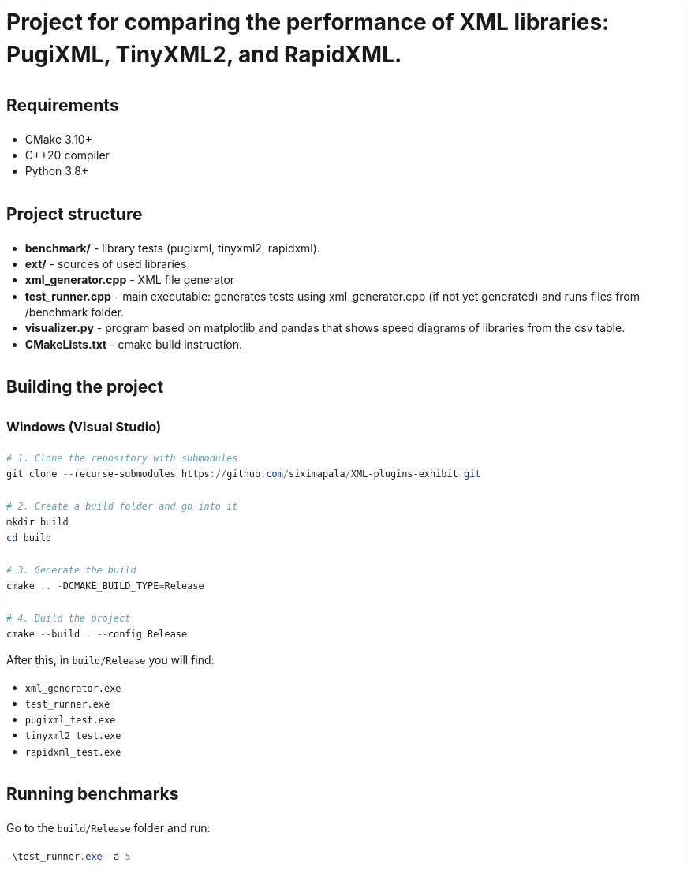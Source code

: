 # Project for comparing the performance of XML libraries: PugiXML, TinyXML2, and RapidXML.

## Requirements
 - CMake 3.10+
 - C++20 compiler
 - Python 3.8+

## Project structure
 - **benchmark/** - library tests (pugixml, tinyxml2, rapidxml).
 - **ext/** - sources of used libraries
 - **xml_generator.cpp** - XML file generator
 - **test_runner.cpp** - main executable: generates tests using xml_generator.cpp (if not yet generated) and runs files from /benchmark folder.
 - **visualizer.py** - program based on matplotlib and pandas that shows speed diagrams of libraries from the csv table.
 - **CMakeLists.txt** - cmake build instruction.
## Building the project

### Windows (Visual Studio)
```powershell
# 1. Clone the repository with submodules
git clone --recurse-submodules https://github.com/siximapala/XML-plugins-exhibit.git

# 2. Create a build folder and go into it
mkdir build
cd build

# 3. Generate the build
cmake .. -DCMAKE_BUILD_TYPE=Release

# 4. Build the project
cmake --build . --config Release
```

After this, in `build/Release` you will find:

-   `xml_generator.exe`
-   `test_runner.exe`
-   `pugixml_test.exe`
-   `tinyxml2_test.exe`
-   `rapidxml_test.exe`

## Running benchmarks

Go to the `build/Release` folder and run:

```powershell
.\test_runner.exe -a 5
```
